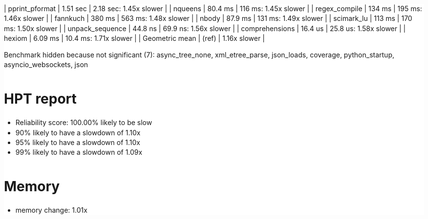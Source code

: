 | pprint_pformat             | 1.51 sec                                                                                                          | 2.18 sec: 1.45x slower                                                                                                        |
| nqueens                    | 80.4 ms                                                                                                           | 116 ms: 1.45x slower                                                                                                          |
| regex_compile              | 134 ms                                                                                                            | 195 ms: 1.46x slower                                                                                                          |
| fannkuch                   | 380 ms                                                                                                            | 563 ms: 1.48x slower                                                                                                          |
| nbody                      | 87.9 ms                                                                                                           | 131 ms: 1.49x slower                                                                                                          |
| scimark_lu                 | 113 ms                                                                                                            | 170 ms: 1.50x slower                                                                                                          |
| unpack_sequence            | 44.8 ns                                                                                                           | 69.9 ns: 1.56x slower                                                                                                         |
| comprehensions             | 16.4 us                                                                                                           | 25.8 us: 1.58x slower                                                                                                         |
| hexiom                     | 6.09 ms                                                                                                           | 10.4 ms: 1.71x slower                                                                                                         |
| Geometric mean             | (ref)                                                                                                             | 1.16x slower                                                                                                                  |

Benchmark hidden because not significant (7): async_tree_none, xml_etree_parse, json_loads, coverage, python_startup, asyncio_websockets, json

# HPT report

- Reliability score: 100.00% likely to be slow
- 90% likely to have a slowdown of 1.10x
- 95% likely to have a slowdown of 1.10x
- 99% likely to have a slowdown of 1.09x

# Memory
- memory change: 1.01x